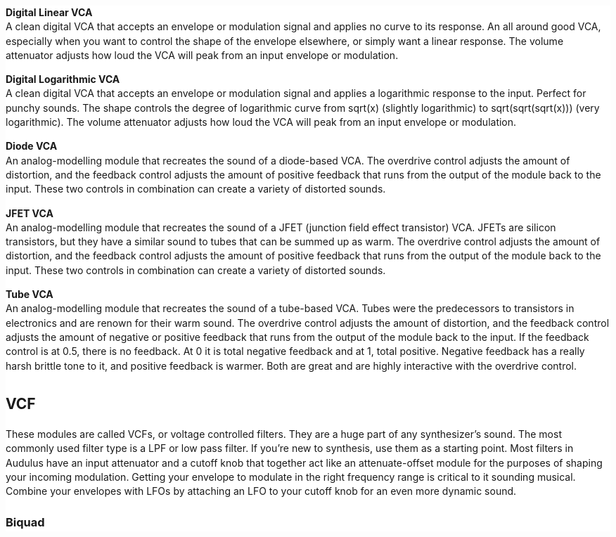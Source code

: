 **Digital Linear VCA** <br>
A clean digital VCA that accepts an envelope or modulation signal and applies no curve to its response. An all around good VCA, especially when you want to control the shape of the envelope elsewhere, or simply want a linear response. The volume attenuator adjusts how loud the VCA will peak from an input envelope or modulation.

**Digital Logarithmic VCA** <br>
A clean digital VCA that accepts an envelope or modulation signal and applies a logarithmic response to the input. Perfect for punchy sounds. The shape controls the degree of logarithmic curve from sqrt(x) (slightly logarithmic) to sqrt(sqrt(sqrt(x))) (very logarithmic). The volume attenuator adjusts how loud the VCA will peak from an input envelope or modulation.

**Diode VCA** <br>
An analog-modelling module that recreates the sound of a diode-based VCA. The overdrive control adjusts the amount of distortion, and the feedback control adjusts the amount of positive feedback that runs from the output of the module back to the input. These two controls in combination can create a variety of distorted sounds. 

**JFET VCA** <br>
An analog-modelling module that recreates the sound of a JFET (junction field effect transistor) VCA. JFETs are silicon transistors, but they have a similar sound to tubes that can be summed up as warm. The overdrive control adjusts the amount of distortion, and the feedback control adjusts the amount of positive feedback that runs from the output of the module back to the input. These two controls in combination can create a variety of distorted sounds.

**Tube VCA** <br>
An analog-modelling module that recreates the sound of a tube-based VCA. Tubes were the predecessors to transistors in electronics and are renown for their warm sound. The overdrive control adjusts the amount of distortion, and the feedback control adjusts the amount of negative or positive feedback that runs from the output of the module back to the input. If the feedback control is at 0.5, there is no feedback. At 0 it is total negative feedback and at 1, total positive. Negative feedback has a really harsh brittle tone to it, and positive feedback is warmer. Both are great and are highly interactive with the overdrive control.

## VCF

These modules are called VCFs, or voltage controlled filters. They are a huge part of any synthesizer’s sound. The most commonly used filter type is a LPF or low pass filter. If you’re new to synthesis, use them as a starting point. Most filters in Audulus have an input attenuator and a cutoff knob that together act like an attenuate-offset module for the purposes of shaping your incoming modulation. Getting your envelope to modulate in the right frequency range is critical to it sounding musical. Combine your envelopes with LFOs by attaching an LFO to your cutoff knob for an even more dynamic sound. 

### Biquad

